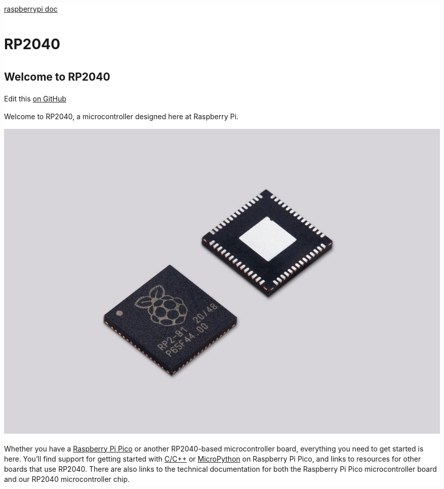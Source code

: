[raspberrypi doc](https://www.raspberrypi.com/documentation/microcontrollers/rp2040.html#raspberry-pi-pico) 

# RP2040

## Welcome to RP2040

Edit this [on GitHub](https://github.com/raspberrypi/documentation/blob/develop/documentation/asciidoc/microcontrollers/rp2040/about_rp2040.adoc)

Welcome to RP2040, a microcontroller designed here at Raspberry Pi.

![rp2040](.assest/rp2040.jpg)

Whether you have a [Raspberry Pi Pico](https://www.raspberrypi.com/documentation/microcontrollers/raspberry-pi-pico.html#technical-specification) or another RP2040-based microcontroller board, everything you need to get started is here. You’ll find support for getting started with [C/C++](https://www.raspberrypi.com/documentation/microcontrollers/c_sdk.html#sdk-setup) or [MicroPython](https://www.raspberrypi.com/documentation/microcontrollers/micropython.html#what-is-micropython) on Raspberry Pi Pico, and links to resources for other boards that use RP2040. There are also links to the technical documentation for both the Raspberry Pi Pico microcontroller board and our RP2040 microcontroller chip.
